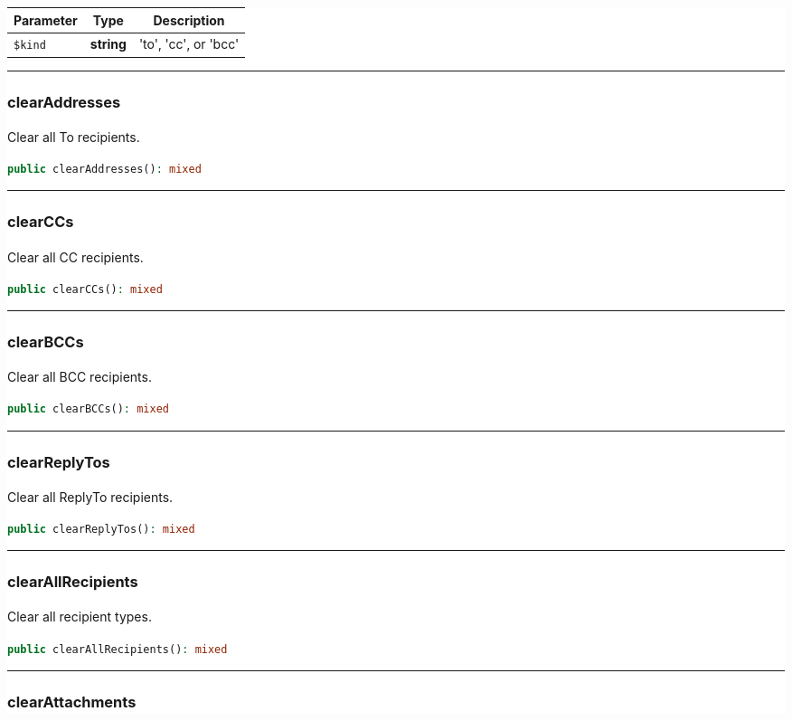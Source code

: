 | Parameter | Type | Description |
|-----------|------|-------------|
| `$kind` | **string** | &#039;to&#039;, &#039;cc&#039;, or &#039;bcc&#039; |

***

### clearAddresses

Clear all To recipients.

```php
public clearAddresses(): mixed
```

***

### clearCCs

Clear all CC recipients.

```php
public clearCCs(): mixed
```

***

### clearBCCs

Clear all BCC recipients.

```php
public clearBCCs(): mixed
```

***

### clearReplyTos

Clear all ReplyTo recipients.

```php
public clearReplyTos(): mixed
```

***

### clearAllRecipients

Clear all recipient types.

```php
public clearAllRecipients(): mixed
```

***

### clearAttachments
